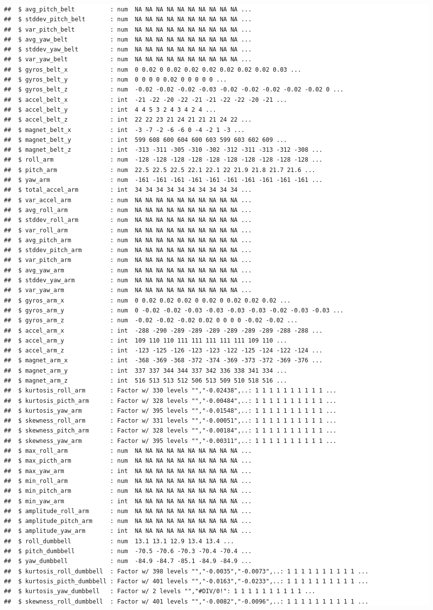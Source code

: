 ```
##  $ avg_pitch_belt          : num  NA NA NA NA NA NA NA NA NA NA ...
##  $ stddev_pitch_belt       : num  NA NA NA NA NA NA NA NA NA NA ...
##  $ var_pitch_belt          : num  NA NA NA NA NA NA NA NA NA NA ...
##  $ avg_yaw_belt            : num  NA NA NA NA NA NA NA NA NA NA ...
##  $ stddev_yaw_belt         : num  NA NA NA NA NA NA NA NA NA NA ...
##  $ var_yaw_belt            : num  NA NA NA NA NA NA NA NA NA NA ...
##  $ gyros_belt_x            : num  0 0.02 0 0.02 0.02 0.02 0.02 0.02 0.02 0.03 ...
##  $ gyros_belt_y            : num  0 0 0 0 0.02 0 0 0 0 0 ...
##  $ gyros_belt_z            : num  -0.02 -0.02 -0.02 -0.03 -0.02 -0.02 -0.02 -0.02 -0.02 0 ...
##  $ accel_belt_x            : int  -21 -22 -20 -22 -21 -21 -22 -22 -20 -21 ...
##  $ accel_belt_y            : int  4 4 5 3 2 4 3 4 2 4 ...
##  $ accel_belt_z            : int  22 22 23 21 24 21 21 21 24 22 ...
##  $ magnet_belt_x           : int  -3 -7 -2 -6 -6 0 -4 -2 1 -3 ...
##  $ magnet_belt_y           : int  599 608 600 604 600 603 599 603 602 609 ...
##  $ magnet_belt_z           : int  -313 -311 -305 -310 -302 -312 -311 -313 -312 -308 ...
##  $ roll_arm                : num  -128 -128 -128 -128 -128 -128 -128 -128 -128 -128 ...
##  $ pitch_arm               : num  22.5 22.5 22.5 22.1 22.1 22 21.9 21.8 21.7 21.6 ...
##  $ yaw_arm                 : num  -161 -161 -161 -161 -161 -161 -161 -161 -161 -161 ...
##  $ total_accel_arm         : int  34 34 34 34 34 34 34 34 34 34 ...
##  $ var_accel_arm           : num  NA NA NA NA NA NA NA NA NA NA ...
##  $ avg_roll_arm            : num  NA NA NA NA NA NA NA NA NA NA ...
##  $ stddev_roll_arm         : num  NA NA NA NA NA NA NA NA NA NA ...
##  $ var_roll_arm            : num  NA NA NA NA NA NA NA NA NA NA ...
##  $ avg_pitch_arm           : num  NA NA NA NA NA NA NA NA NA NA ...
##  $ stddev_pitch_arm        : num  NA NA NA NA NA NA NA NA NA NA ...
##  $ var_pitch_arm           : num  NA NA NA NA NA NA NA NA NA NA ...
##  $ avg_yaw_arm             : num  NA NA NA NA NA NA NA NA NA NA ...
##  $ stddev_yaw_arm          : num  NA NA NA NA NA NA NA NA NA NA ...
##  $ var_yaw_arm             : num  NA NA NA NA NA NA NA NA NA NA ...
##  $ gyros_arm_x             : num  0 0.02 0.02 0.02 0 0.02 0 0.02 0.02 0.02 ...
##  $ gyros_arm_y             : num  0 -0.02 -0.02 -0.03 -0.03 -0.03 -0.03 -0.02 -0.03 -0.03 ...
##  $ gyros_arm_z             : num  -0.02 -0.02 -0.02 0.02 0 0 0 0 -0.02 -0.02 ...
##  $ accel_arm_x             : int  -288 -290 -289 -289 -289 -289 -289 -289 -288 -288 ...
##  $ accel_arm_y             : int  109 110 110 111 111 111 111 111 109 110 ...
##  $ accel_arm_z             : int  -123 -125 -126 -123 -123 -122 -125 -124 -122 -124 ...
##  $ magnet_arm_x            : int  -368 -369 -368 -372 -374 -369 -373 -372 -369 -376 ...
##  $ magnet_arm_y            : int  337 337 344 344 337 342 336 338 341 334 ...
##  $ magnet_arm_z            : int  516 513 513 512 506 513 509 510 518 516 ...
##  $ kurtosis_roll_arm       : Factor w/ 330 levels "","-0.02438",..: 1 1 1 1 1 1 1 1 1 1 ...
##  $ kurtosis_picth_arm      : Factor w/ 328 levels "","-0.00484",..: 1 1 1 1 1 1 1 1 1 1 ...
##  $ kurtosis_yaw_arm        : Factor w/ 395 levels "","-0.01548",..: 1 1 1 1 1 1 1 1 1 1 ...
##  $ skewness_roll_arm       : Factor w/ 331 levels "","-0.00051",..: 1 1 1 1 1 1 1 1 1 1 ...
##  $ skewness_pitch_arm      : Factor w/ 328 levels "","-0.00184",..: 1 1 1 1 1 1 1 1 1 1 ...
##  $ skewness_yaw_arm        : Factor w/ 395 levels "","-0.00311",..: 1 1 1 1 1 1 1 1 1 1 ...
##  $ max_roll_arm            : num  NA NA NA NA NA NA NA NA NA NA ...
##  $ max_picth_arm           : num  NA NA NA NA NA NA NA NA NA NA ...
##  $ max_yaw_arm             : int  NA NA NA NA NA NA NA NA NA NA ...
##  $ min_roll_arm            : num  NA NA NA NA NA NA NA NA NA NA ...
##  $ min_pitch_arm           : num  NA NA NA NA NA NA NA NA NA NA ...
##  $ min_yaw_arm             : int  NA NA NA NA NA NA NA NA NA NA ...
##  $ amplitude_roll_arm      : num  NA NA NA NA NA NA NA NA NA NA ...
##  $ amplitude_pitch_arm     : num  NA NA NA NA NA NA NA NA NA NA ...
##  $ amplitude_yaw_arm       : int  NA NA NA NA NA NA NA NA NA NA ...
##  $ roll_dumbbell           : num  13.1 13.1 12.9 13.4 13.4 ...
##  $ pitch_dumbbell          : num  -70.5 -70.6 -70.3 -70.4 -70.4 ...
##  $ yaw_dumbbell            : num  -84.9 -84.7 -85.1 -84.9 -84.9 ...
##  $ kurtosis_roll_dumbbell  : Factor w/ 398 levels "","-0.0035","-0.0073",..: 1 1 1 1 1 1 1 1 1 1 ...
##  $ kurtosis_picth_dumbbell : Factor w/ 401 levels "","-0.0163","-0.0233",..: 1 1 1 1 1 1 1 1 1 1 ...
##  $ kurtosis_yaw_dumbbell   : Factor w/ 2 levels "","#DIV/0!": 1 1 1 1 1 1 1 1 1 1 ...
##  $ skewness_roll_dumbbell  : Factor w/ 401 levels "","-0.0082","-0.0096",..: 1 1 1 1 1 1 1 1 1 1 ...
```